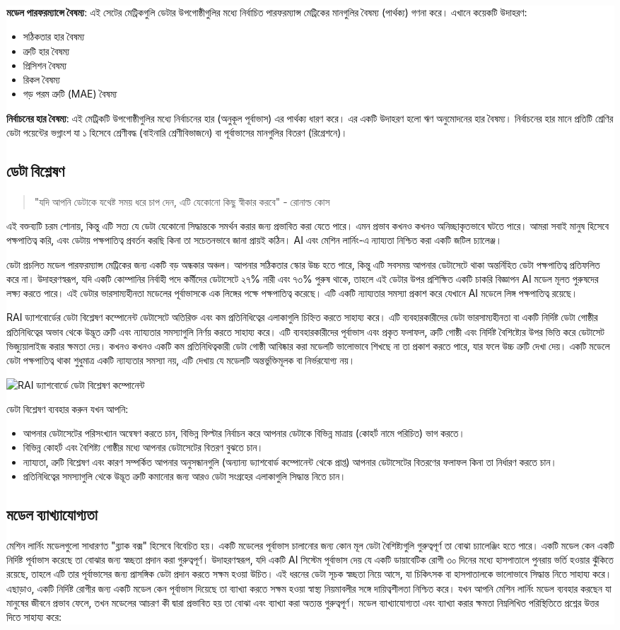 **মডেল পারফরম্যান্সে বৈষম্য**: এই সেটের মেট্রিকগুলি ডেটার উপগোষ্ঠীগুলির মধ্যে নির্বাচিত পারফরম্যান্স মেট্রিকের মানগুলির বৈষম্য (পার্থক্য) গণনা করে। এখানে কয়েকটি উদাহরণ:

* সঠিকতার হার বৈষম্য
* ত্রুটি হার বৈষম্য
* প্রিসিশন বৈষম্য
* রিকল বৈষম্য
* গড় পরম ত্রুটি (MAE) বৈষম্য

**নির্বাচনের হার বৈষম্য**: এই মেট্রিকটি উপগোষ্ঠীগুলির মধ্যে নির্বাচনের হার (অনুকূল পূর্বাভাস) এর পার্থক্য ধারণ করে। এর একটি উদাহরণ হলো ঋণ অনুমোদনের হার বৈষম্য। নির্বাচনের হার মানে প্রতিটি শ্রেণির ডেটা পয়েন্টের ভগ্নাংশ যা ১ হিসেবে শ্রেণীবদ্ধ (বাইনারি শ্রেণীবিভাজনে) বা পূর্বাভাসের মানগুলির বিতরণ (রিগ্রেশনে)।

## ডেটা বিশ্লেষণ

> "যদি আপনি ডেটাকে যথেষ্ট সময় ধরে চাপ দেন, এটি যেকোনো কিছু স্বীকার করবে" - রোনাল্ড কোস

এই বক্তব্যটি চরম শোনায়, কিন্তু এটি সত্য যে ডেটা যেকোনো সিদ্ধান্তকে সমর্থন করার জন্য প্রভাবিত করা যেতে পারে। এমন প্রভাব কখনও কখনও অনিচ্ছাকৃতভাবে ঘটতে পারে। আমরা সবাই মানুষ হিসেবে পক্ষপাতিত্ব করি, এবং ডেটায় পক্ষপাতিত্ব প্রবর্তন করছি কিনা তা সচেতনভাবে জানা প্রায়ই কঠিন। AI এবং মেশিন লার্নিং-এ ন্যায্যতা নিশ্চিত করা একটি জটিল চ্যালেঞ্জ।

ডেটা প্রচলিত মডেল পারফরম্যান্স মেট্রিকের জন্য একটি বড় অন্ধকার অঞ্চল। আপনার সঠিকতার স্কোর উচ্চ হতে পারে, কিন্তু এটি সবসময় আপনার ডেটাসেটে থাকা অন্তর্নিহিত ডেটা পক্ষপাতিত্ব প্রতিফলিত করে না। উদাহরণস্বরূপ, যদি একটি কোম্পানির নির্বাহী পদে কর্মীদের ডেটাসেটে ২৭% নারী এবং ৭৩% পুরুষ থাকে, তাহলে এই ডেটার উপর প্রশিক্ষিত একটি চাকরি বিজ্ঞাপন AI মডেল মূলত পুরুষদের লক্ষ্য করতে পারে। এই ডেটার ভারসাম্যহীনতা মডেলের পূর্বাভাসকে এক লিঙ্গের পক্ষে পক্ষপাতিত্ব করেছে। এটি একটি ন্যায্যতার সমস্যা প্রকাশ করে যেখানে AI মডেলে লিঙ্গ পক্ষপাতিত্ব রয়েছে।

RAI ড্যাশবোর্ডের ডেটা বিশ্লেষণ কম্পোনেন্ট ডেটাসেটে অতিরিক্ত এবং কম প্রতিনিধিত্বের এলাকাগুলি চিহ্নিত করতে সাহায্য করে। এটি ব্যবহারকারীদের ডেটা ভারসাম্যহীনতা বা একটি নির্দিষ্ট ডেটা গোষ্ঠীর প্রতিনিধিত্বের অভাব থেকে উদ্ভূত ত্রুটি এবং ন্যায্যতার সমস্যাগুলি নির্ণয় করতে সাহায্য করে। এটি ব্যবহারকারীদের পূর্বাভাস এবং প্রকৃত ফলাফল, ত্রুটি গোষ্ঠী এবং নির্দিষ্ট বৈশিষ্ট্যের উপর ভিত্তি করে ডেটাসেট ভিজ্যুয়ালাইজ করার ক্ষমতা দেয়। কখনও কখনও একটি কম প্রতিনিধিত্বকারী ডেটা গোষ্ঠী আবিষ্কার করা মডেলটি ভালোভাবে শিখছে না তা প্রকাশ করতে পারে, যার ফলে উচ্চ ত্রুটি দেখা দেয়। একটি মডেলে ডেটা পক্ষপাতিত্ব থাকা শুধুমাত্র একটি ন্যায্যতার সমস্যা নয়, এটি দেখায় যে মডেলটি অন্তর্ভুক্তিমূলক বা নির্ভরযোগ্য নয়।

![RAI ড্যাশবোর্ডে ডেটা বিশ্লেষণ কম্পোনেন্ট](../../../../9-Real-World/2-Debugging-ML-Models/images/dataanalysis-cover.png)

ডেটা বিশ্লেষণ ব্যবহার করুন যখন আপনি:

* আপনার ডেটাসেটের পরিসংখ্যান অন্বেষণ করতে চান, বিভিন্ন ফিল্টার নির্বাচন করে আপনার ডেটাকে বিভিন্ন মাত্রায় (কোহর্ট নামে পরিচিত) ভাগ করতে।
* বিভিন্ন কোহর্ট এবং বৈশিষ্ট্য গোষ্ঠীর মধ্যে আপনার ডেটাসেটের বিতরণ বুঝতে চান।
* ন্যায্যতা, ত্রুটি বিশ্লেষণ এবং কারণ সম্পর্কিত আপনার অনুসন্ধানগুলি (অন্যান্য ড্যাশবোর্ড কম্পোনেন্ট থেকে প্রাপ্ত) আপনার ডেটাসেটের বিতরণের ফলাফল কিনা তা নির্ধারণ করতে চান।
* প্রতিনিধিত্বের সমস্যাগুলি থেকে উদ্ভূত ত্রুটি কমানোর জন্য আরও ডেটা সংগ্রহের এলাকাগুলি সিদ্ধান্ত নিতে চান।

## মডেল ব্যাখ্যাযোগ্যতা

মেশিন লার্নিং মডেলগুলো সাধারণত "ব্ল্যাক বক্স" হিসেবে বিবেচিত হয়। একটি মডেলের পূর্বাভাস চালানোর জন্য কোন মূল ডেটা বৈশিষ্ট্যগুলি গুরুত্বপূর্ণ তা বোঝা চ্যালেঞ্জিং হতে পারে। একটি মডেল কেন একটি নির্দিষ্ট পূর্বাভাস করেছে তা বোঝার জন্য স্বচ্ছতা প্রদান করা গুরুত্বপূর্ণ। উদাহরণস্বরূপ, যদি একটি AI সিস্টেম পূর্বাভাস দেয় যে একটি ডায়াবেটিক রোগী ৩০ দিনের মধ্যে হাসপাতালে পুনরায় ভর্তি হওয়ার ঝুঁকিতে রয়েছে, তাহলে এটি তার পূর্বাভাসের জন্য প্রাসঙ্গিক ডেটা প্রদান করতে সক্ষম হওয়া উচিত। এই ধরনের ডেটা সূচক স্বচ্ছতা নিয়ে আসে, যা চিকিৎসক বা হাসপাতালকে ভালোভাবে সিদ্ধান্ত নিতে সাহায্য করে। এছাড়াও, একটি নির্দিষ্ট রোগীর জন্য একটি মডেল কেন পূর্বাভাস দিয়েছে তা ব্যাখ্যা করতে সক্ষম হওয়া স্বাস্থ্য নিয়মাবলীর সঙ্গে দায়িত্বশীলতা নিশ্চিত করে। যখন আপনি মেশিন লার্নিং মডেল ব্যবহার করছেন যা মানুষের জীবনে প্রভাব ফেলে, তখন মডেলের আচরণ কী দ্বারা প্রভাবিত হয় তা বোঝা এবং ব্যাখ্যা করা অত্যন্ত গুরুত্বপূর্ণ। মডেল ব্যাখ্যাযোগ্যতা এবং ব্যাখ্যা করার ক্ষমতা নিম্নলিখিত পরিস্থিতিতে প্রশ্নের উত্তর দিতে সাহায্য করে:

